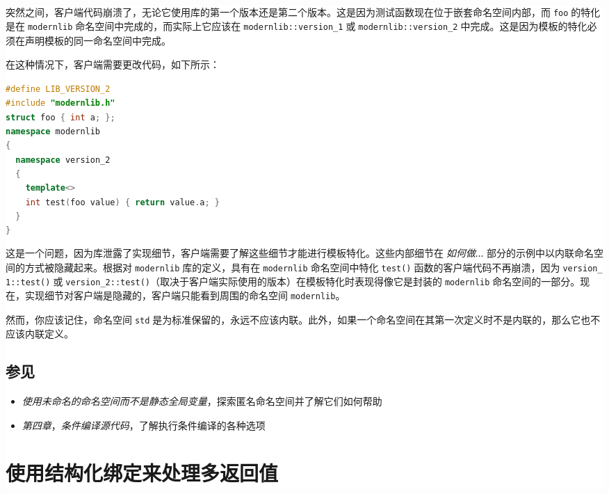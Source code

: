 突然之间，客户端代码崩溃了，无论它使用库的第一个版本还是第二个版本。这是因为测试函数现在位于嵌套命名空间内部，而 `foo` 的特化是在 `modernlib` 命名空间中完成的，而实际上它应该在 `modernlib::version_1` 或 `modernlib::version_2` 中完成。这是因为模板的特化必须在声明模板的同一命名空间中完成。

在这种情况下，客户端需要更改代码，如下所示：

```cpp
#define LIB_VERSION_2
#include "modernlib.h"
struct foo { int a; };
namespace modernlib
{
  namespace version_2
  {
    template<>
    int test(foo value) { return value.a; }
  }
} 
```

这是一个问题，因为库泄露了实现细节，客户端需要了解这些细节才能进行模板特化。这些内部细节在 *如何做...* 部分的示例中以内联命名空间的方式被隐藏起来。根据对 `modernlib` 库的定义，具有在 `modernlib` 命名空间中特化 `test()` 函数的客户端代码不再崩溃，因为 `version_1::test()` 或 `version_2::test()`（取决于客户端实际使用的版本）在模板特化时表现得像它是封装的 `modernlib` 命名空间的一部分。现在，实现细节对客户端是隐藏的，客户端只能看到周围的命名空间 `modernlib`。

然而，你应该记住，命名空间 `std` 是为标准保留的，永远不应该内联。此外，如果一个命名空间在其第一次定义时不是内联的，那么它也不应该内联定义。

## 参见

+   *使用未命名的命名空间而不是静态全局变量*，探索匿名命名空间并了解它们如何帮助

+   *第四章*，*条件编译源代码*，了解执行条件编译的各种选项

# 使用结构化绑定来处理多返回值


